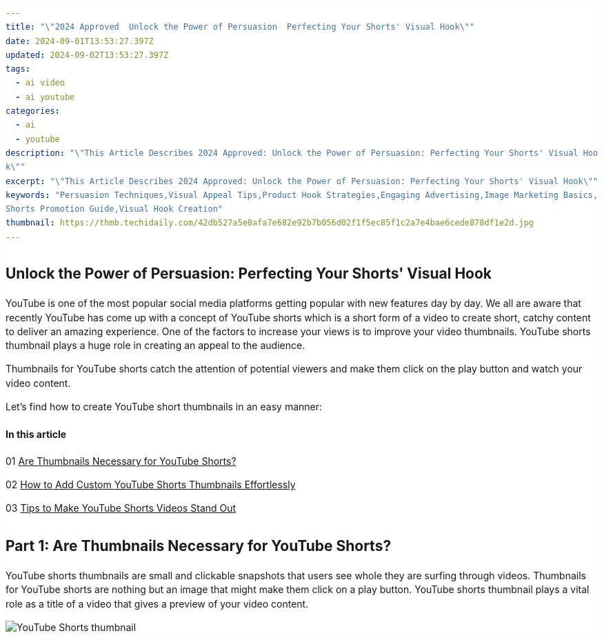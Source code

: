 ```yaml
---
title: "\"2024 Approved  Unlock the Power of Persuasion  Perfecting Your Shorts' Visual Hook\""
date: 2024-09-01T13:53:27.397Z
updated: 2024-09-02T13:53:27.397Z
tags:
  - ai video
  - ai youtube
categories:
  - ai
  - youtube
description: "\"This Article Describes 2024 Approved: Unlock the Power of Persuasion: Perfecting Your Shorts' Visual Hook\""
excerpt: "\"This Article Describes 2024 Approved: Unlock the Power of Persuasion: Perfecting Your Shorts' Visual Hook\""
keywords: "Persuasion Techniques,Visual Appeal Tips,Product Hook Strategies,Engaging Advertising,Image Marketing Basics,Shorts Promotion Guide,Visual Hook Creation"
thumbnail: https://thmb.techidaily.com/42db527a5e8afa7e682e92b7b056d02f1f5ec85f1c2a7e4bae6cede878df1e2d.jpg
---
```


## Unlock the Power of Persuasion: Perfecting Your Shorts' Visual Hook

YouTube is one of the most popular social media platforms getting popular with new features day by day. We all are aware that recently YouTube has come up with a concept of YouTube shorts which is a short form of a video to create short, catchy content to deliver an amazing experience. One of the factors to increase your views is to improve your video thumbnails. YouTube shorts thumbnail plays a huge role in creating an appeal to the audience.

Thumbnails for YouTube shorts catch the attention of potential viewers and make them click on the play button and watch your video content.

Let’s find how to create YouTube short thumbnails in an easy manner:

#### In this article

01 [Are Thumbnails Necessary for YouTube Shorts?](#part1)

02 [How to Add Custom YouTube Shorts Thumbnails Effortlessly](#part2)

03 [Tips to Make YouTube Shorts Videos Stand Out](#part3)

## Part 1: Are Thumbnails Necessary for YouTube Shorts?

YouTube shorts thumbnails are small and clickable snapshots that users see whole they are surfing through videos. Thumbnails for YouTube shorts are nothing but an image that might make them click on a play button. YouTube shorts thumbnail plays a vital role as a title of a video that gives a preview of your video content.

![YouTube Shorts thumbnail](https://images.wondershare.com/filmora/article-images/2021/youtube-shorts-thumbnail.jpg)
